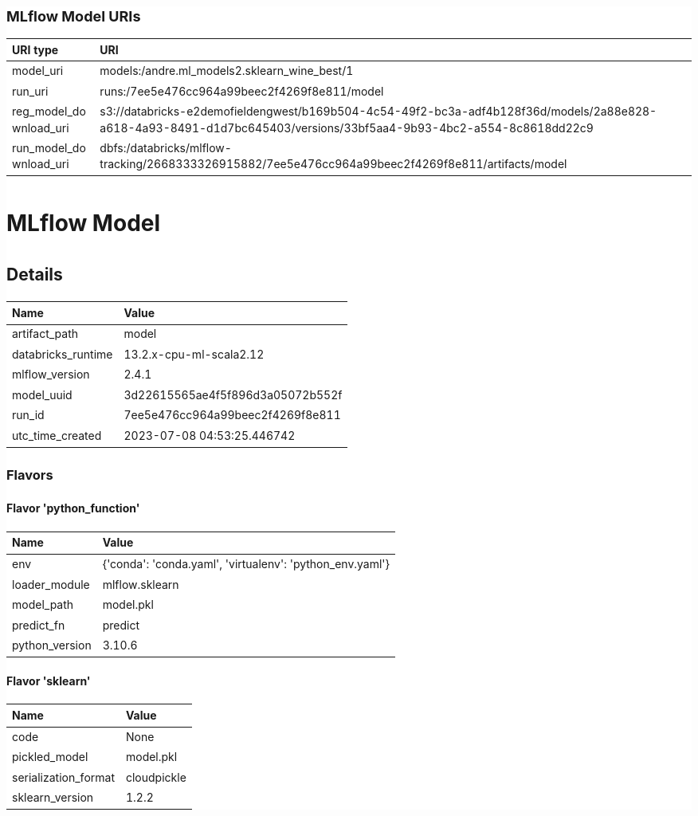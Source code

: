 <b><font size="+1">MLflow Model URIs</font></b>  

|URI type|URI|
| :--- | :--- |
|model_uri|models:/andre.ml_models2.sklearn_wine_best/1|
|run_uri|runs:/7ee5e476cc964a99beec2f4269f8e811/model|
|reg_model_download_uri|s3://databricks-e2demofieldengwest/b169b504-4c54-49f2-bc3a-adf4b128f36d/models/2a88e828-a618-4a93-8491-d1d7bc645403/versions/33bf5aa4-9b93-4bc2-a554-8c8618dd22c9|
|run_model_download_uri|dbfs:/databricks/mlflow-tracking/2668333326915882/7ee5e476cc964a99beec2f4269f8e811/artifacts/model|

# MLflow Model

## Details
  

|Name|Value|
| :--- | :--- |
|artifact_path|model|
|databricks_runtime|13.2.x-cpu-ml-scala2.12|
|mlflow_version|2.4.1|
|model_uuid|3d22615565ae4f5f896d3a05072b552f|
|run_id|7ee5e476cc964a99beec2f4269f8e811|
|utc_time_created|2023-07-08 04:53:25.446742|

### Flavors

#### Flavor 'python_function'
  

|Name|Value|
| :--- | :--- |
|env|{'conda': 'conda.yaml', 'virtualenv': 'python_env.yaml'}|
|loader_module|mlflow.sklearn|
|model_path|model.pkl|
|predict_fn|predict|
|python_version|3.10.6|

#### Flavor 'sklearn'
  

|Name|Value|
| :--- | :--- |
|code|None|
|pickled_model|model.pkl|
|serialization_format|cloudpickle|
|sklearn_version|1.2.2|
